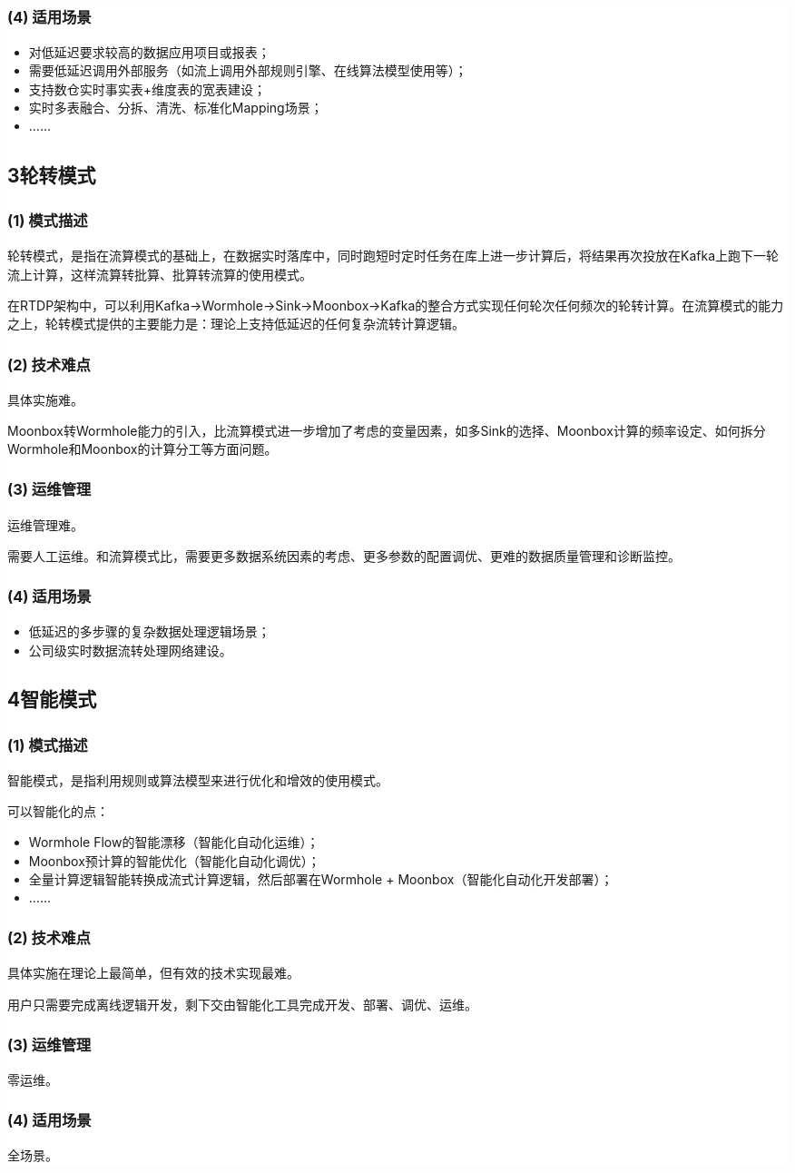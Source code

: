### (4) 适用场景

- 对低延迟要求较高的数据应用项目或报表；
- 需要低延迟调用外部服务（如流上调用外部规则引擎、在线算法模型使用等）；
- 支持数仓实时事实表+维度表的宽表建设；
- 实时多表融合、分拆、清洗、标准化Mapping场景；
- ……

## 3轮转模式

### (1) 模式描述

轮转模式，是指在流算模式的基础上，在数据实时落库中，同时跑短时定时任务在库上进一步计算后，将结果再次投放在Kafka上跑下一轮流上计算，这样流算转批算、批算转流算的使用模式。

在RTDP架构中，可以利用Kafka→Wormhole→Sink→Moonbox→Kafka的整合方式实现任何轮次任何频次的轮转计算。在流算模式的能力之上，轮转模式提供的主要能力是：理论上支持低延迟的任何复杂流转计算逻辑。

### (2) 技术难点

具体实施难。

Moonbox转Wormhole能力的引入，比流算模式进一步增加了考虑的变量因素，如多Sink的选择、Moonbox计算的频率设定、如何拆分Wormhole和Moonbox的计算分工等方面问题。

### (3) 运维管理

运维管理难。

需要人工运维。和流算模式比，需要更多数据系统因素的考虑、更多参数的配置调优、更难的数据质量管理和诊断监控。

### (4) 适用场景

- 低延迟的多步骤的复杂数据处理逻辑场景；
- 公司级实时数据流转处理网络建设。

## 4智能模式

### (1) 模式描述

智能模式，是指利用规则或算法模型来进行优化和增效的使用模式。

可以智能化的点：

- Wormhole Flow的智能漂移（智能化自动化运维）；
- Moonbox预计算的智能优化（智能化自动化调优）；
- 全量计算逻辑智能转换成流式计算逻辑，然后部署在Wormhole + Moonbox（智能化自动化开发部署）；
- ……

### (2) 技术难点

具体实施在理论上最简单，但有效的技术实现最难。

用户只需要完成离线逻辑开发，剩下交由智能化工具完成开发、部署、调优、运维。

### (3) 运维管理

零运维。

### (4) 适用场景

全场景。